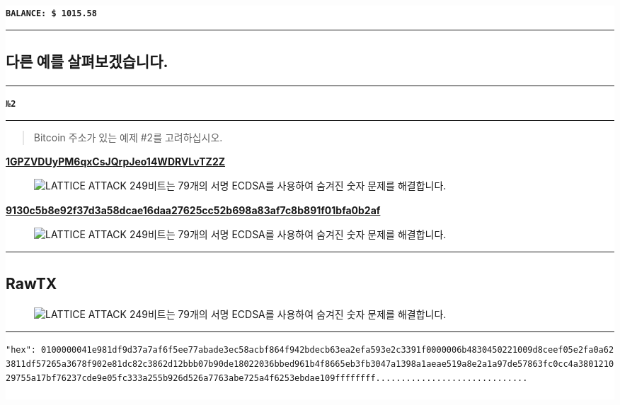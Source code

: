 

<p><code><strong>BALANCE: $ 1015.58</strong></code></p>



<hr class="wp-block-separator has-alpha-channel-opacity"/>



<h2 class="wp-block-heading">다른 예를 살펴보겠습니다.</h2>



<hr class="wp-block-separator has-alpha-channel-opacity"/>



<p><code>№<strong>2</strong></code></p>



<hr class="wp-block-separator has-alpha-channel-opacity"/>



<blockquote class="wp-block-quote">
<p>Bitcoin 주소가 있는 예제 #2를 고려하십시오.</p>
</blockquote>



<p><strong><a href="https://btc1.trezor.io/address/1GPZVDUyPM6qxCsJQrpJeo14WDRVLvTZ2Z" target="_blank" rel="noreferrer noopener">1GPZVDUyPM6qxCsJQrpJeo14WDRVLvTZ2Z</a></strong></p>



<figure class="wp-block-image"><img src="https://cryptodeep.ru/wp-content/uploads/2023/04/image-82.png" alt="LATTICE ATTACK 249비트는 79개의 서명 ECDSA를 사용하여 숨겨진 숫자 문제를 해결합니다." class="wp-image-2788"/></figure>



<p><a href="https://btc1.trezor.io/tx/9130c5b8e92f37d3a58dcae16daa27625cc52b698a83af7c8b891f01bfa0b2af" target="_blank" rel="noreferrer noopener"><strong>9130c5b8e92f37d3a58dcae16daa27625cc52b698a83af7c8b891f01bfa0b2af</strong></a></p>



<figure class="wp-block-image"><img src="https://cryptodeep.ru/wp-content/uploads/2023/04/image-208.png" alt="LATTICE ATTACK 249비트는 79개의 서명 ECDSA를 사용하여 숨겨진 숫자 문제를 해결합니다." class="wp-image-3159"/></figure>



<hr class="wp-block-separator has-alpha-channel-opacity"/>



<h2 class="wp-block-heading">RawTX</h2>



<figure class="wp-block-image"><img src="https://cryptodeep.ru/wp-content/uploads/2023/04/image-209-1024x379.png" alt="LATTICE ATTACK 249비트는 79개의 서명 ECDSA를 사용하여 숨겨진 숫자 문제를 해결합니다." class="wp-image-3160"/></figure>



<hr class="wp-block-separator has-alpha-channel-opacity"/>



<pre class="wp-block-code"><code>"hex": 0100000041e981df9d37a7af6f5ee77abade3ec58acbf864f942bdecb63ea2efa593e2c3391f0000006b4830450221009d8ceef05e2fa0a623811df57265a3678f902e81dc82c3862d12bbb07b90de18022036bbed961b4f8665eb3fb3047a1398a1aeae519a8e2a1a97de57863fc0cc4a380121029755a17bf76237cde9e05fc333a255b926d526a7763abe725a4f6253ebdae109ffffffff..............................
 </code></pre>

